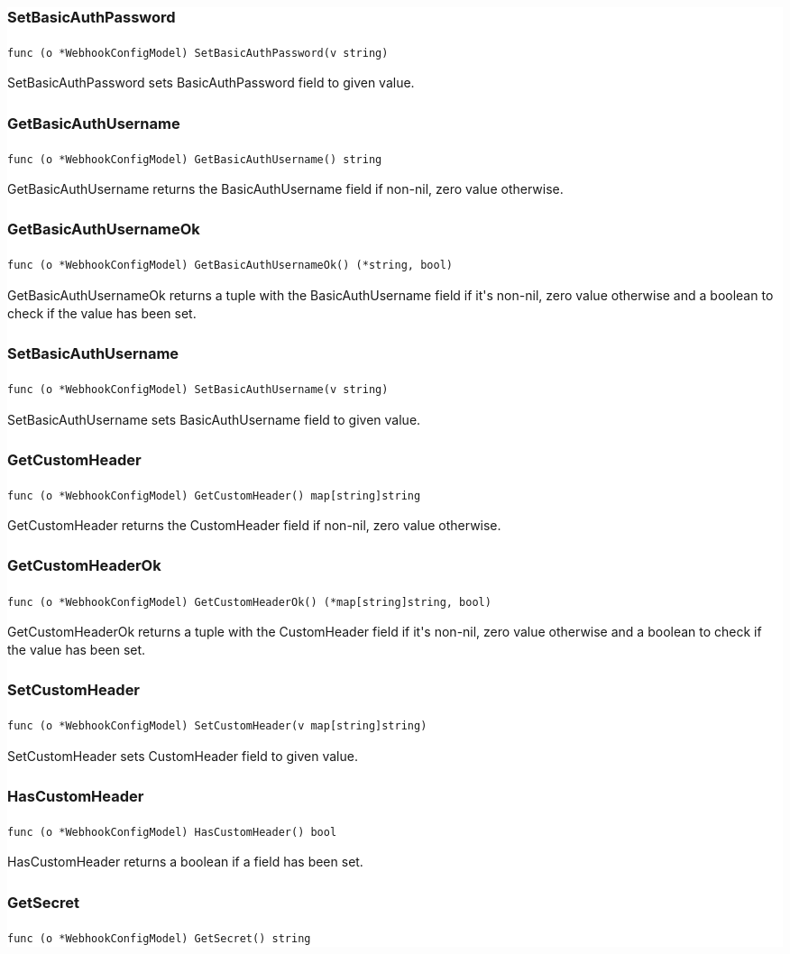 ### SetBasicAuthPassword

`func (o *WebhookConfigModel) SetBasicAuthPassword(v string)`

SetBasicAuthPassword sets BasicAuthPassword field to given value.


### GetBasicAuthUsername

`func (o *WebhookConfigModel) GetBasicAuthUsername() string`

GetBasicAuthUsername returns the BasicAuthUsername field if non-nil, zero value otherwise.

### GetBasicAuthUsernameOk

`func (o *WebhookConfigModel) GetBasicAuthUsernameOk() (*string, bool)`

GetBasicAuthUsernameOk returns a tuple with the BasicAuthUsername field if it's non-nil, zero value otherwise
and a boolean to check if the value has been set.

### SetBasicAuthUsername

`func (o *WebhookConfigModel) SetBasicAuthUsername(v string)`

SetBasicAuthUsername sets BasicAuthUsername field to given value.


### GetCustomHeader

`func (o *WebhookConfigModel) GetCustomHeader() map[string]string`

GetCustomHeader returns the CustomHeader field if non-nil, zero value otherwise.

### GetCustomHeaderOk

`func (o *WebhookConfigModel) GetCustomHeaderOk() (*map[string]string, bool)`

GetCustomHeaderOk returns a tuple with the CustomHeader field if it's non-nil, zero value otherwise
and a boolean to check if the value has been set.

### SetCustomHeader

`func (o *WebhookConfigModel) SetCustomHeader(v map[string]string)`

SetCustomHeader sets CustomHeader field to given value.

### HasCustomHeader

`func (o *WebhookConfigModel) HasCustomHeader() bool`

HasCustomHeader returns a boolean if a field has been set.

### GetSecret

`func (o *WebhookConfigModel) GetSecret() string`
